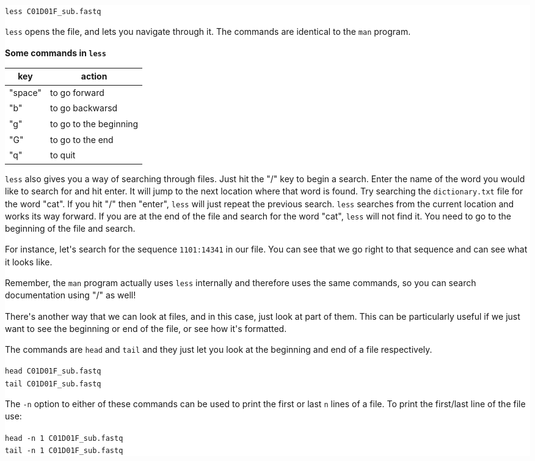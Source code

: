 ```
less C01D01F_sub.fastq
```

`less` opens the file, and lets you navigate through it. The commands
are identical to the `man` program.

**Some commands in `less`**

| key     | action |
| ------- | ---------- |
| "space" | to go forward |
|  "b"    | to go backwarsd |
|  "g"    | to go to the beginning |
|  "G"    | to go to the end |
|  "q"    | to quit |

`less` also gives you a way of searching through files. Just hit the
"/" key to begin a search. Enter the name of the word you would like
to search for and hit enter. It will jump to the next location where
that word is found. Try searching the `dictionary.txt` file for the
word "cat". If you hit "/" then "enter", `less` will just repeat
the previous search. `less` searches from the current location and
works its way forward. If you are at the end of the file and search
for the word "cat", `less` will not find it. You need to go to the
beginning of the file and search.

For instance, let's search for the sequence `1101:14341` in our file.
You can see that we go right to that sequence and can see
what it looks like.

Remember, the `man` program actually uses `less` internally and
therefore uses the same commands, so you can search documentation
using "/" as well!

There's another way that we can look at files, and in this case, just
look at part of them. This can be particularly useful if we just want
to see the beginning or end of the file, or see how it's formatted.

The commands are `head` and `tail` and they just let you look at
the beginning and end of a file respectively.

```
head C01D01F_sub.fastq
tail C01D01F_sub.fastq
```

The `-n` option to either of these commands can be used to print the
first or last `n` lines of a file. To print the first/last line of the
file use:

```
head -n 1 C01D01F_sub.fastq
tail -n 1 C01D01F_sub.fastq
```
